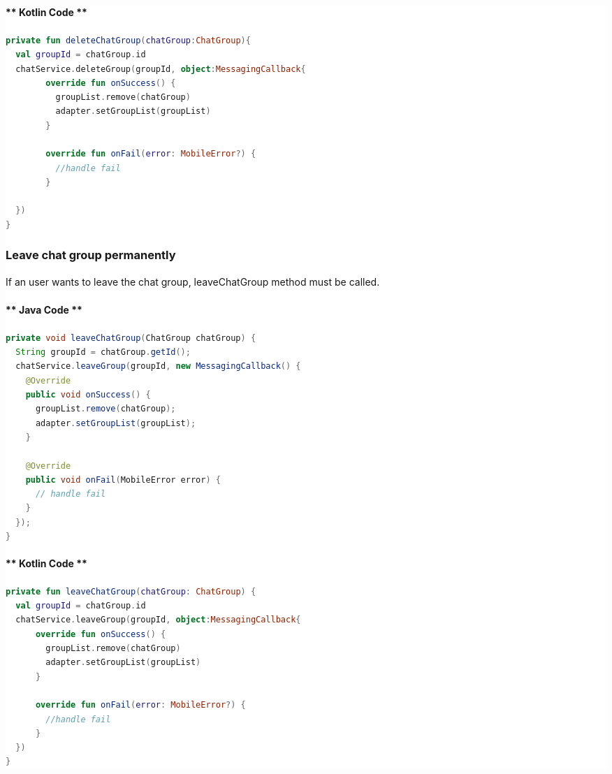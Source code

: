 #### ** Kotlin Code **

```kotlin
private fun deleteChatGroup(chatGroup:ChatGroup){
  val groupId = chatGroup.id
  chatService.deleteGroup(groupId, object:MessagingCallback{
        override fun onSuccess() {
          groupList.remove(chatGroup)
          adapter.setGroupList(groupList)
        }

        override fun onFail(error: MobileError?) {
          //handle fail
        }

  })
}
```


### Leave chat group permanently

If an user wants to leave the chat group, leaveChatGroup method must be called.



#### ** Java Code **

```java
private void leaveChatGroup(ChatGroup chatGroup) {
  String groupId = chatGroup.getId();
  chatService.leaveGroup(groupId, new MessagingCallback() {
    @Override
    public void onSuccess() {
      groupList.remove(chatGroup);
      adapter.setGroupList(groupList);
    }

    @Override
    public void onFail(MobileError error) {
      // handle fail
    }
  });
}
```

#### ** Kotlin Code **

```kotlin
private fun leaveChatGroup(chatGroup: ChatGroup) {
  val groupId = chatGroup.id
  chatService.leaveGroup(groupId, object:MessagingCallback{
      override fun onSuccess() {
        groupList.remove(chatGroup)
        adapter.setGroupList(groupList)
      }

      override fun onFail(error: MobileError?) {
        //handle fail
      }
  })
}
```
